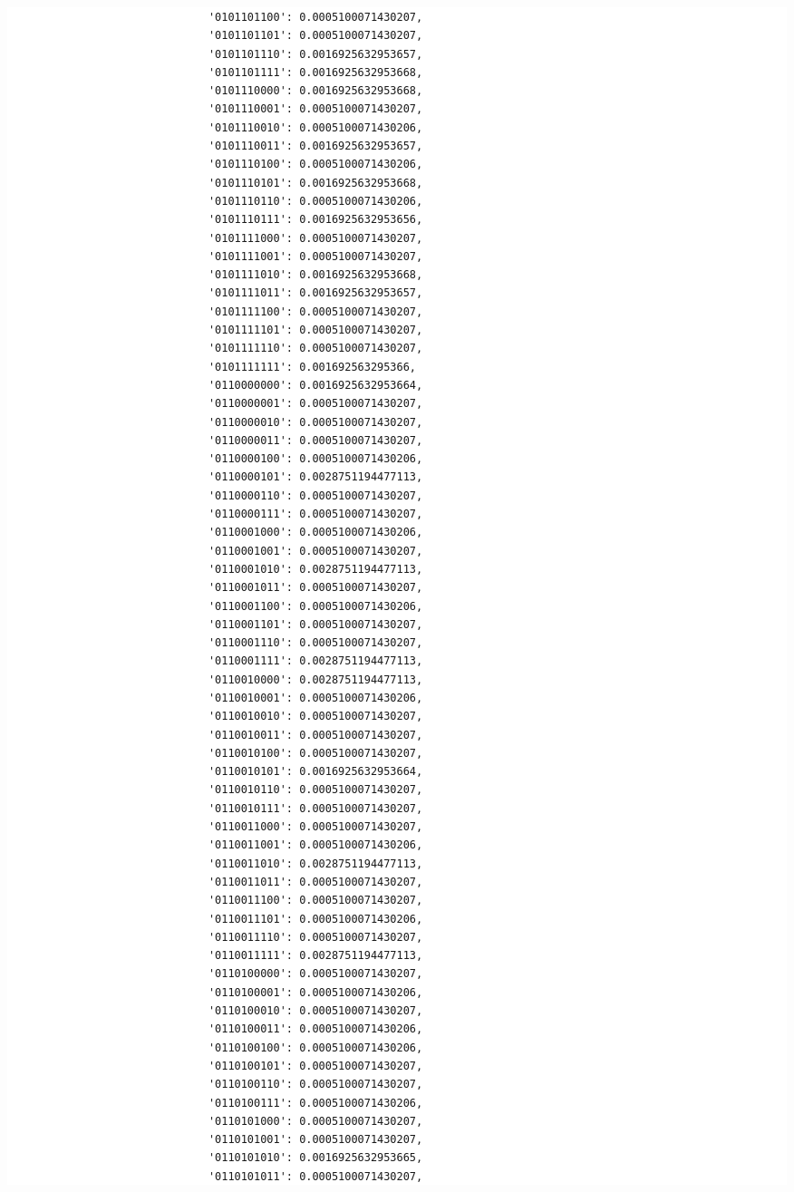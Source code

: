                                    '0101101100': 0.0005100071430207,
                                   '0101101101': 0.0005100071430207,
                                   '0101101110': 0.0016925632953657,
                                   '0101101111': 0.0016925632953668,
                                   '0101110000': 0.0016925632953668,
                                   '0101110001': 0.0005100071430207,
                                   '0101110010': 0.0005100071430206,
                                   '0101110011': 0.0016925632953657,
                                   '0101110100': 0.0005100071430206,
                                   '0101110101': 0.0016925632953668,
                                   '0101110110': 0.0005100071430206,
                                   '0101110111': 0.0016925632953656,
                                   '0101111000': 0.0005100071430207,
                                   '0101111001': 0.0005100071430207,
                                   '0101111010': 0.0016925632953668,
                                   '0101111011': 0.0016925632953657,
                                   '0101111100': 0.0005100071430207,
                                   '0101111101': 0.0005100071430207,
                                   '0101111110': 0.0005100071430207,
                                   '0101111111': 0.001692563295366,
                                   '0110000000': 0.0016925632953664,
                                   '0110000001': 0.0005100071430207,
                                   '0110000010': 0.0005100071430207,
                                   '0110000011': 0.0005100071430207,
                                   '0110000100': 0.0005100071430206,
                                   '0110000101': 0.0028751194477113,
                                   '0110000110': 0.0005100071430207,
                                   '0110000111': 0.0005100071430207,
                                   '0110001000': 0.0005100071430206,
                                   '0110001001': 0.0005100071430207,
                                   '0110001010': 0.0028751194477113,
                                   '0110001011': 0.0005100071430207,
                                   '0110001100': 0.0005100071430206,
                                   '0110001101': 0.0005100071430207,
                                   '0110001110': 0.0005100071430207,
                                   '0110001111': 0.0028751194477113,
                                   '0110010000': 0.0028751194477113,
                                   '0110010001': 0.0005100071430206,
                                   '0110010010': 0.0005100071430207,
                                   '0110010011': 0.0005100071430207,
                                   '0110010100': 0.0005100071430207,
                                   '0110010101': 0.0016925632953664,
                                   '0110010110': 0.0005100071430207,
                                   '0110010111': 0.0005100071430207,
                                   '0110011000': 0.0005100071430207,
                                   '0110011001': 0.0005100071430206,
                                   '0110011010': 0.0028751194477113,
                                   '0110011011': 0.0005100071430207,
                                   '0110011100': 0.0005100071430207,
                                   '0110011101': 0.0005100071430206,
                                   '0110011110': 0.0005100071430207,
                                   '0110011111': 0.0028751194477113,
                                   '0110100000': 0.0005100071430207,
                                   '0110100001': 0.0005100071430206,
                                   '0110100010': 0.0005100071430207,
                                   '0110100011': 0.0005100071430206,
                                   '0110100100': 0.0005100071430206,
                                   '0110100101': 0.0005100071430207,
                                   '0110100110': 0.0005100071430207,
                                   '0110100111': 0.0005100071430206,
                                   '0110101000': 0.0005100071430207,
                                   '0110101001': 0.0005100071430207,
                                   '0110101010': 0.0016925632953665,
                                   '0110101011': 0.0005100071430207,